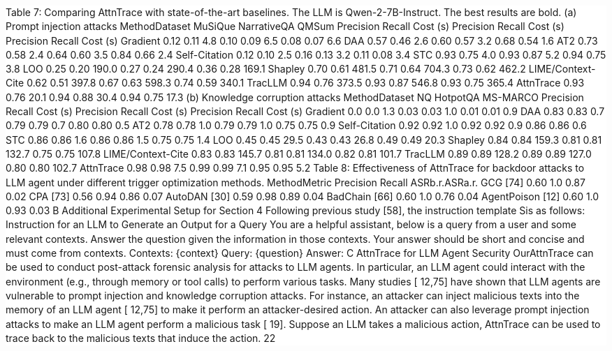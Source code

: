 Table 7: Comparing AttnTrace with state-of-the-art baselines. The LLM is Qwen-2-7B-Instruct. The best results are bold.
(a) Prompt injection attacks
MethodDataset
MuSiQue NarrativeQA QMSum
Precision Recall Cost (s) Precision Recall Cost (s) Precision Recall Cost (s)
Gradient 0.12 0.11 4.8 0.10 0.09 6.5 0.08 0.07 6.6
DAA 0.57 0.46 2.6 0.60 0.57 3.2 0.68 0.54 1.6
AT2 0.73 0.58 2.4 0.64 0.60 3.5 0.84 0.66 2.4
Self-Citation 0.12 0.10 2.5 0.16 0.13 3.2 0.11 0.08 3.4
STC 0.93 0.75 4.0 0.93 0.87 5.2 0.94 0.75 3.8
LOO 0.25 0.20 190.0 0.27 0.24 290.4 0.36 0.28 169.1
Shapley 0.70 0.61 481.5 0.71 0.64 704.3 0.73 0.62 462.2
LIME/Context-Cite 0.62 0.51 397.8 0.67 0.63 598.3 0.74 0.59 340.1
TracLLM 0.94 0.76 373.5 0.93 0.87 546.8 0.93 0.75 365.4
AttnTrace 0.93 0.76 20.1 0.94 0.88 30.4 0.94 0.75 17.3
(b) Knowledge corruption attacks
MethodDataset
NQ HotpotQA MS-MARCO
Precision Recall Cost (s) Precision Recall Cost (s) Precision Recall Cost (s)
Gradient 0.0 0.0 1.3 0.03 0.03 1.0 0.01 0.01 0.9
DAA 0.83 0.83 0.7 0.79 0.79 0.7 0.80 0.80 0.5
AT2 0.78 0.78 1.0 0.79 0.79 1.0 0.75 0.75 0.9
Self-Citation 0.92 0.92 1.0 0.92 0.92 0.9 0.86 0.86 0.6
STC 0.86 0.86 1.6 0.86 0.86 1.5 0.75 0.75 1.4
LOO 0.45 0.45 29.5 0.43 0.43 26.8 0.49 0.49 20.3
Shapley 0.84 0.84 159.3 0.81 0.81 132.7 0.75 0.75 107.8
LIME/Context-Cite 0.83 0.83 145.7 0.81 0.81 134.0 0.82 0.81 101.7
TracLLM 0.89 0.89 128.2 0.89 0.89 127.0 0.80 0.80 102.7
AttnTrace 0.98 0.98 7.5 0.99 0.99 7.1 0.95 0.95 5.2
Table 8: Effectiveness of AttnTrace for backdoor attacks to LLM agent under different trigger optimization methods.
MethodMetric
Precision Recall ASRb.r.ASRa.r.
GCG [74] 0.60 1.0 0.87 0.02
CPA [73] 0.56 0.94 0.86 0.07
AutoDAN [30] 0.59 0.98 0.89 0.04
BadChain [66] 0.60 1.0 0.76 0.04
AgentPoison [12] 0.60 1.0 0.93 0.03
B Additional Experimental Setup for Section 4
Following previous study [58], the instruction template Sis as follows:
Instruction for an LLM to Generate an Output for a Query
You are a helpful assistant, below is a query from a user and some relevant contexts. Answer the question given the
information in those contexts. Your answer should be short and concise and must come from contexts.
Contexts: {context} Query: {question} Answer:
C AttnTrace for LLM Agent Security
OurAttnTrace can be used to conduct post-attack forensic analysis for attacks to LLM agents. In particular, an LLM agent
could interact with the environment (e.g., through memory or tool calls) to perform various tasks. Many studies [ 12,75] have
shown that LLM agents are vulnerable to prompt injection and knowledge corruption attacks. For instance, an attacker can inject
malicious texts into the memory of an LLM agent [ 12,75] to make it perform an attacker-desired action. An attacker can also
leverage prompt injection attacks to make an LLM agent perform a malicious task [ 19]. Suppose an LLM takes a malicious
action, AttnTrace can be used to trace back to the malicious texts that induce the action.
22
